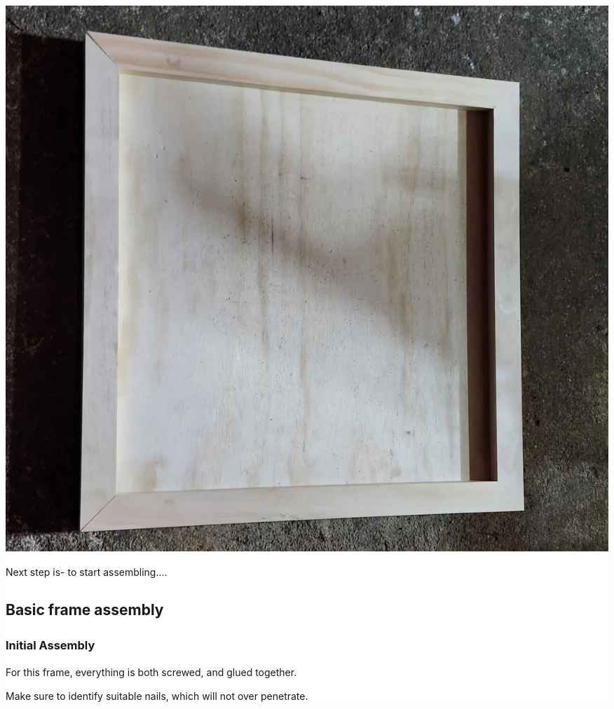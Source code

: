![alt text](./assets-din-closet-1/frame-1.webP)

Next step is- to start assembling....

## Basic frame assembly

### Initial Assembly

For this frame, everything is both screwed, and glued together.

Make sure to identify suitable nails, which will not over penetrate.
